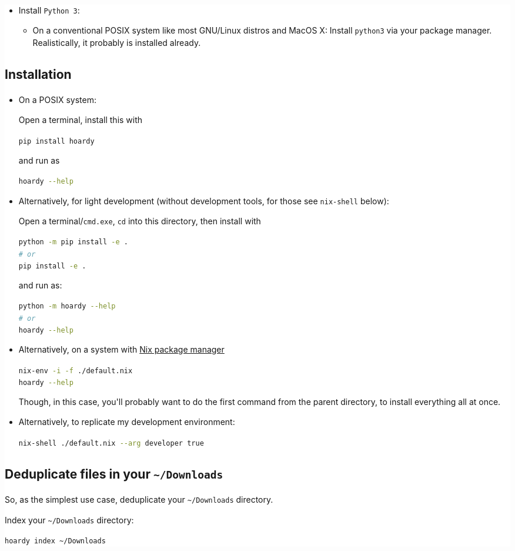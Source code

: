 - Install `Python 3`:

  - On a conventional POSIX system like most GNU/Linux distros and MacOS X: Install `python3` via your package manager. Realistically, it probably is installed already.

## Installation

- On a POSIX system:

  Open a terminal, install this with
  ```bash
  pip install hoardy
  ```
  and run as
  ```bash
  hoardy --help
  ```

- Alternatively, for light development (without development tools, for those see `nix-shell` below):

  Open a terminal/`cmd.exe`, `cd` into this directory, then install with
  ```bash
  python -m pip install -e .
  # or
  pip install -e .
  ```
  and run as:
  ```bash
  python -m hoardy --help
  # or
  hoardy --help
  ```

- Alternatively, on a system with [Nix package manager](https://nixos.org/nix/)

  ```bash
  nix-env -i -f ./default.nix
  hoardy --help
  ```

  Though, in this case, you'll probably want to do the first command from the parent directory, to install everything all at once.

- Alternatively, to replicate my development environment:

  ```bash
  nix-shell ./default.nix --arg developer true
  ```

## Deduplicate files in your `~/Downloads`

So, as the simplest use case, deduplicate your `~/Downloads` directory.

Index your `~/Downloads` directory:

```bash
hoardy index ~/Downloads
```
